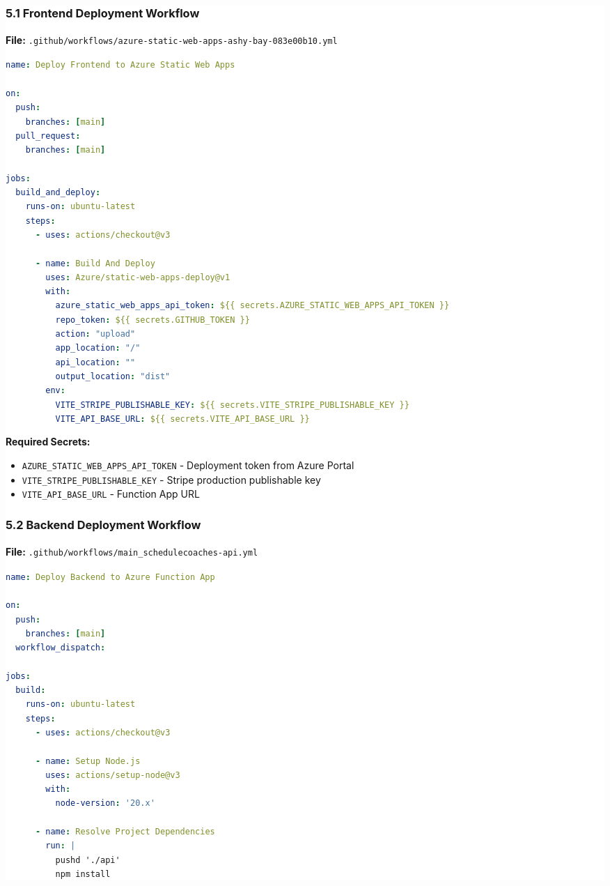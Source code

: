### 5.1 Frontend Deployment Workflow

**File:** `.github/workflows/azure-static-web-apps-ashy-bay-083e00b10.yml`

```yaml
name: Deploy Frontend to Azure Static Web Apps

on:
  push:
    branches: [main]
  pull_request:
    branches: [main]

jobs:
  build_and_deploy:
    runs-on: ubuntu-latest
    steps:
      - uses: actions/checkout@v3

      - name: Build And Deploy
        uses: Azure/static-web-apps-deploy@v1
        with:
          azure_static_web_apps_api_token: ${{ secrets.AZURE_STATIC_WEB_APPS_API_TOKEN }}
          repo_token: ${{ secrets.GITHUB_TOKEN }}
          action: "upload"
          app_location: "/"
          api_location: ""
          output_location: "dist"
        env:
          VITE_STRIPE_PUBLISHABLE_KEY: ${{ secrets.VITE_STRIPE_PUBLISHABLE_KEY }}
          VITE_API_BASE_URL: ${{ secrets.VITE_API_BASE_URL }}
```

**Required Secrets:**
- `AZURE_STATIC_WEB_APPS_API_TOKEN` - Deployment token from Azure Portal
- `VITE_STRIPE_PUBLISHABLE_KEY` - Stripe production publishable key
- `VITE_API_BASE_URL` - Function App URL

### 5.2 Backend Deployment Workflow

**File:** `.github/workflows/main_schedulecoaches-api.yml`

```yaml
name: Deploy Backend to Azure Function App

on:
  push:
    branches: [main]
  workflow_dispatch:

jobs:
  build:
    runs-on: ubuntu-latest
    steps:
      - uses: actions/checkout@v3

      - name: Setup Node.js
        uses: actions/setup-node@v3
        with:
          node-version: '20.x'

      - name: Resolve Project Dependencies
        run: |
          pushd './api'
          npm install
```